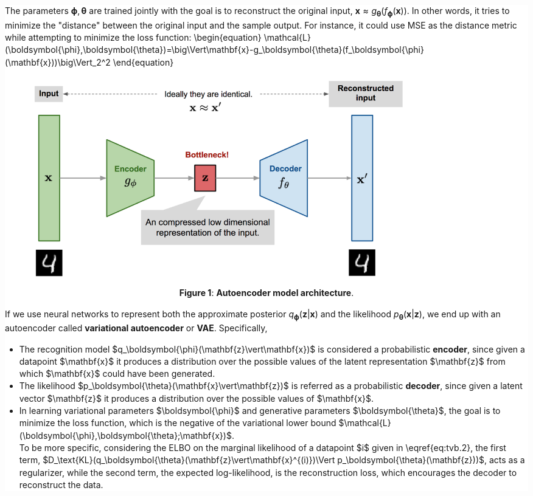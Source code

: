 The parameters $\boldsymbol{\phi},\boldsymbol{\theta}$ are trained jointly with the goal is to reconstruct the original input, $\mathbf{x}\approx g_\boldsymbol{\theta}(f_\boldsymbol{\phi}(\mathbf{x}))$. In other words, it tries to minimize the "distance" between the original input and the sample output. For instance, it could use MSE as the distance metric while attempting to minimize the loss function:
\begin{equation}
\mathcal{L}(\boldsymbol{\phi},\boldsymbol{\theta})=\big\Vert\mathbf{x}-g_\boldsymbol{\theta}(f_\boldsymbol{\phi}(\mathbf{x}))\big\Vert_2^2
\end{equation}

<figure>
	<img src="/images/vae/autoencoder.png" alt="Autoencoder" width="80%" height="80%"/>
	<figcaption style='text-align: center;'><b>Figure 1</b>: <b>Autoencoder model architecture</b>.</figcaption>
</figure>

If we use neural networks to represent both the approximate posterior $q_\boldsymbol{\phi}(\mathbf{z}\vert\mathbf{x})$ and the likelihood $p_\boldsymbol{\theta}(\mathbf{x}\vert\mathbf{z})$, we end up with an autoencoder called **variational autoencoder** or **VAE**. Specifically,
<ul class='number-list'>
	<li>
		The recognition model $q_\boldsymbol{\phi}(\mathbf{z}\vert\mathbf{x})$ is considered a probabilistic <b>encoder</b>, since given a datapoint $\mathbf{x}$ it produces a distribution over the possible values of the latent representation $\mathbf{z}$ from which $\mathbf{x}$ could have been generated.
	</li>
	<li>
		The likelihood $p_\boldsymbol{\theta}(\mathbf{x}\vert\mathbf{z})$ is referred as a probabilistic <b>decoder</b>, since given a latent vector $\mathbf{z}$ it produces a distribution over the possible values of $\mathbf{x}$.
	</li>
	<li>
		In learning variational parameters $\boldsymbol{\phi}$ and generative parameters $\boldsymbol{\theta}$, the goal is to minimize the loss function, which is the negative of the variational lower bound $\mathcal{L}(\boldsymbol{\phi},\boldsymbol{\theta};\mathbf{x})$.<br>
		To be more specific, considering the ELBO on the marginal likelihood of a datapoint $i$ given in \eqref{eq:tvb.2}, the first term, $D_\text{KL}(q_\boldsymbol{\theta}(\mathbf{z}\vert\mathbf{x}^{(i)})\Vert p_\boldsymbol{\theta}(\mathbf{z}))$, acts as a regularizer, while the second term, the expected log-likelihood, is the reconstruction loss, which encourages the decoder to reconstruct the data.
	</li>
</ul>
